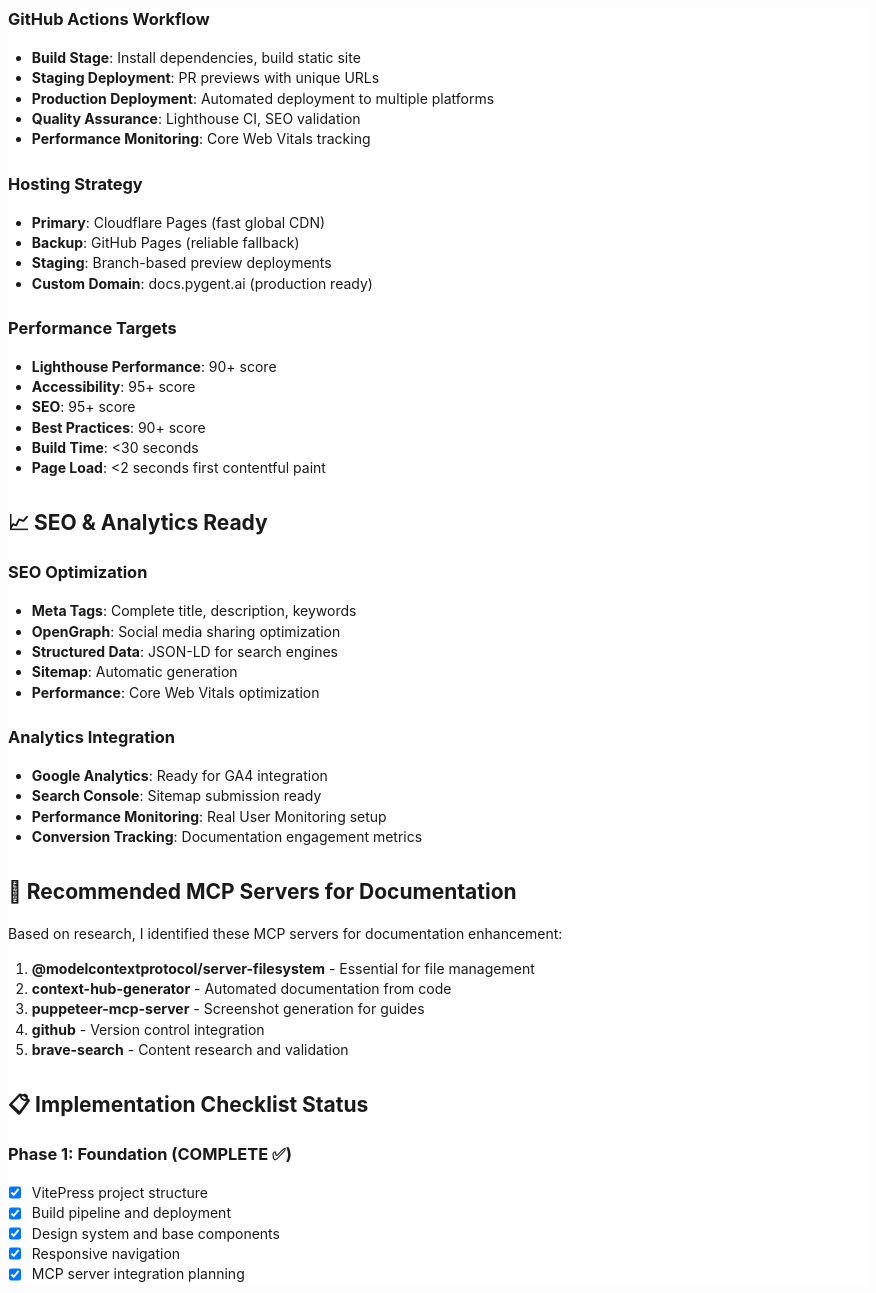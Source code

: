 ### **GitHub Actions Workflow**
- **Build Stage**: Install dependencies, build static site
- **Staging Deployment**: PR previews with unique URLs
- **Production Deployment**: Automated deployment to multiple platforms
- **Quality Assurance**: Lighthouse CI, SEO validation
- **Performance Monitoring**: Core Web Vitals tracking

### **Hosting Strategy**
- **Primary**: Cloudflare Pages (fast global CDN)
- **Backup**: GitHub Pages (reliable fallback)
- **Staging**: Branch-based preview deployments
- **Custom Domain**: docs.pygent.ai (production ready)

### **Performance Targets**
- **Lighthouse Performance**: 90+ score
- **Accessibility**: 95+ score
- **SEO**: 95+ score
- **Best Practices**: 90+ score
- **Build Time**: <30 seconds
- **Page Load**: <2 seconds first contentful paint

## 📈 **SEO & Analytics Ready**

### **SEO Optimization**
- **Meta Tags**: Complete title, description, keywords
- **OpenGraph**: Social media sharing optimization
- **Structured Data**: JSON-LD for search engines
- **Sitemap**: Automatic generation
- **Performance**: Core Web Vitals optimization

### **Analytics Integration**
- **Google Analytics**: Ready for GA4 integration
- **Search Console**: Sitemap submission ready
- **Performance Monitoring**: Real User Monitoring setup
- **Conversion Tracking**: Documentation engagement metrics

## 🔧 **Recommended MCP Servers for Documentation**

Based on research, I identified these MCP servers for documentation enhancement:

1. **@modelcontextprotocol/server-filesystem** - Essential for file management
2. **context-hub-generator** - Automated documentation from code
3. **puppeteer-mcp-server** - Screenshot generation for guides
4. **github** - Version control integration
5. **brave-search** - Content research and validation

## 📋 **Implementation Checklist Status**

### **Phase 1: Foundation (COMPLETE ✅)**
- [x] VitePress project structure
- [x] Build pipeline and deployment
- [x] Design system and base components
- [x] Responsive navigation
- [x] MCP server integration planning
